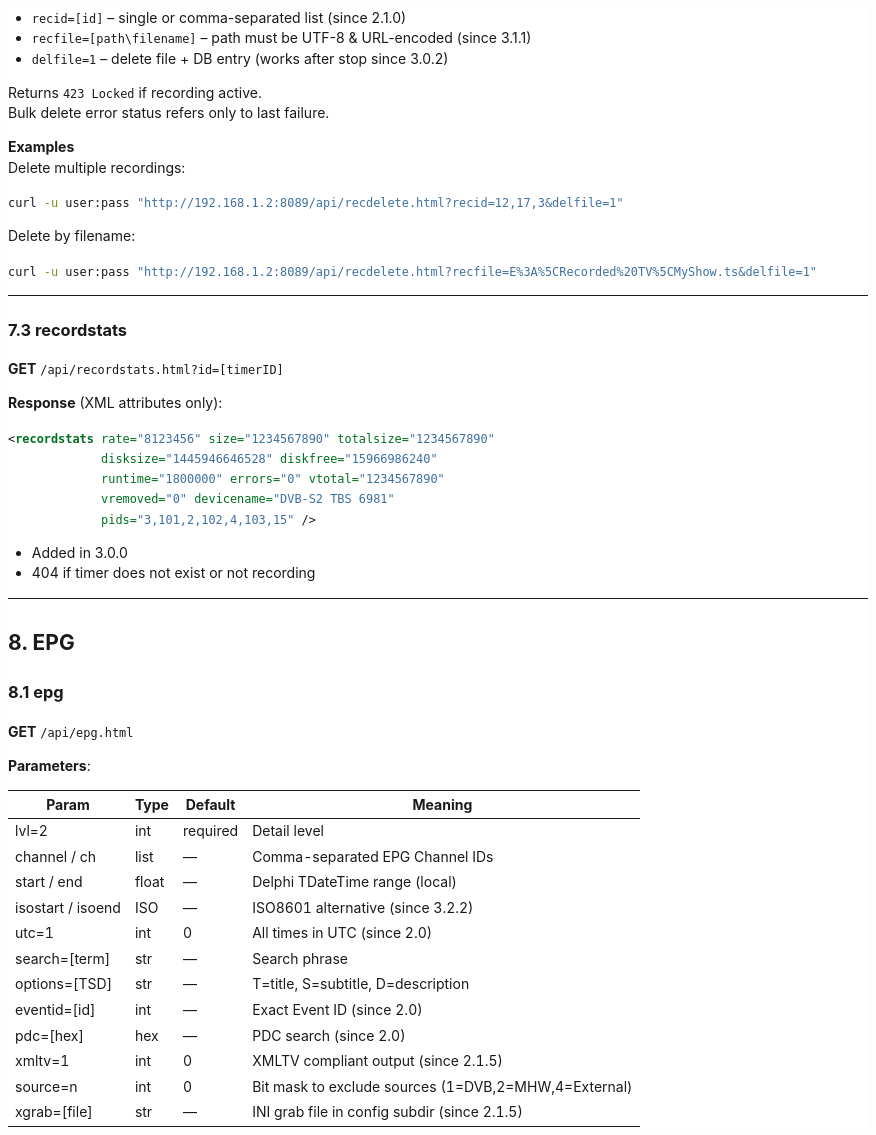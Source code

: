 - `recid=[id]` – single or comma-separated list (since 2.1.0)  
- `recfile=[path\filename]` – path must be UTF-8 & URL-encoded (since 3.1.1)  
- `delfile=1` – delete file + DB entry (works after stop since 3.0.2)

Returns `423 Locked` if recording active.  
Bulk delete error status refers only to last failure.

**Examples**  
Delete multiple recordings:
```bash
curl -u user:pass "http://192.168.1.2:8089/api/recdelete.html?recid=12,17,3&delfile=1"
```

Delete by filename:
```bash
curl -u user:pass "http://192.168.1.2:8089/api/recdelete.html?recfile=E%3A%5CRecorded%20TV%5CMyShow.ts&delfile=1"
```

---

### 7.3 recordstats
**GET** `/api/recordstats.html?id=[timerID]`

**Response** (XML attributes only):
```xml
<recordstats rate="8123456" size="1234567890" totalsize="1234567890"
             disksize="1445946646528" diskfree="15966986240"
             runtime="1800000" errors="0" vtotal="1234567890"
             vremoved="0" devicename="DVB-S2 TBS 6981"
             pids="3,101,2,102,4,103,15" />
```
- Added in 3.0.0  
- 404 if timer does not exist or not recording

---

## 8. EPG

### 8.1 epg
**GET** `/api/epg.html`

**Parameters**:

| Param        | Type | Default | Meaning |
|--------------|------|---------|---------|
| lvl=2        | int  | required| Detail level |
| channel / ch | list | —       | Comma-separated EPG Channel IDs |
| start / end  | float| —       | Delphi TDateTime range (local) |
| isostart / isoend | ISO | — | ISO8601 alternative (since 3.2.2) |
| utc=1        | int  | 0       | All times in UTC (since 2.0) |
| search=[term]| str  | —       | Search phrase |
| options=[TSD]| str  | —       | T=title, S=subtitle, D=description |
| eventid=[id] | int  | —       | Exact Event ID (since 2.0) |
| pdc=[hex]    | hex  | —       | PDC search (since 2.0) |
| xmltv=1      | int  | 0       | XMLTV compliant output (since 2.1.5) |
| source=n     | int  | 0       | Bit mask to exclude sources (1=DVB,2=MHW,4=External) |
| xgrab=[file] | str  | —       | INI grab file in config subdir (since 2.1.5) |
